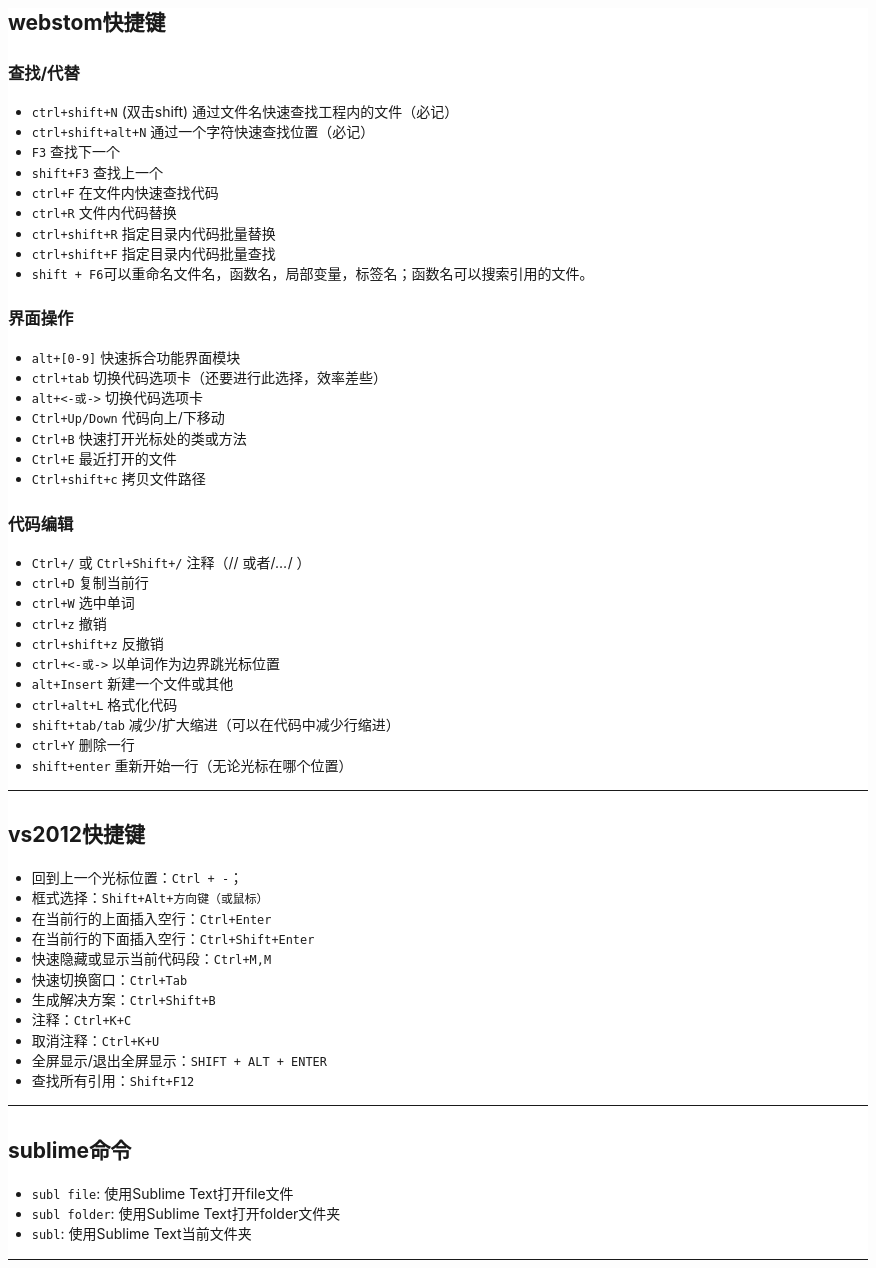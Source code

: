 ## webstom快捷键
### 查找/代替
- `ctrl+shift+N` (双击shift) 通过文件名快速查找工程内的文件（必记）
- `ctrl+shift+alt+N` 通过一个字符快速查找位置（必记）
- `F3` 查找下一个
- `shift+F3` 查找上一个
- `ctrl+F` 在文件内快速查找代码
- `ctrl+R` 文件内代码替换
- `ctrl+shift+R` 指定目录内代码批量替换
- `ctrl+shift+F` 指定目录内代码批量查找
- `shift + F6`可以重命名文件名，函数名，局部变量，标签名；函数名可以搜索引用的文件。
### 界面操作
- `alt+[0-9]` 快速拆合功能界面模块
- `ctrl+tab` 切换代码选项卡（还要进行此选择，效率差些）
- `alt+<-或->` 切换代码选项卡
- `Ctrl+Up/Down` 代码向上/下移动
- `Ctrl+B` 快速打开光标处的类或方法
- `Ctrl+E` 最近打开的文件
- `Ctrl+shift+c` 拷贝文件路径
### 代码编辑
- `Ctrl+/` 或 `Ctrl+Shift+/` 注释（// 或者/*…*/ ）
- `ctrl+D` 复制当前行
- `ctrl+W` 选中单词
- `ctrl+z` 撤销
- `ctrl+shift+z` 反撤销
- `ctrl+<-或->` 以单词作为边界跳光标位置
- `alt+Insert` 新建一个文件或其他
- `ctrl+alt+L` 格式化代码
- `shift+tab/tab` 减少/扩大缩进（可以在代码中减少行缩进）
- `ctrl+Y` 删除一行
- `shift+enter` 重新开始一行（无论光标在哪个位置）

---
## vs2012快捷键
- 回到上一个光标位置：`Ctrl + -`；
- 框式选择：`Shift+Alt+方向键（或鼠标）`
- 在当前行的上面插入空行：`Ctrl+Enter`
- 在当前行的下面插入空行：`Ctrl+Shift+Enter`
- 快速隐藏或显示当前代码段：`Ctrl+M,M`
- 快速切换窗口：`Ctrl+Tab`
- 生成解决方案：`Ctrl+Shift+B`
- 注释：`Ctrl+K+C`
- 取消注释：`Ctrl+K+U`
- 全屏显示/退出全屏显示：`SHIFT + ALT + ENTER`
- 查找所有引用：`Shift+F12`

---
## sublime命令
- `subl file`: 使用Sublime Text打开file文件
- `subl folder`: 使用Sublime Text打开folder文件夹
- `subl`: 使用Sublime Text当前文件夹

---